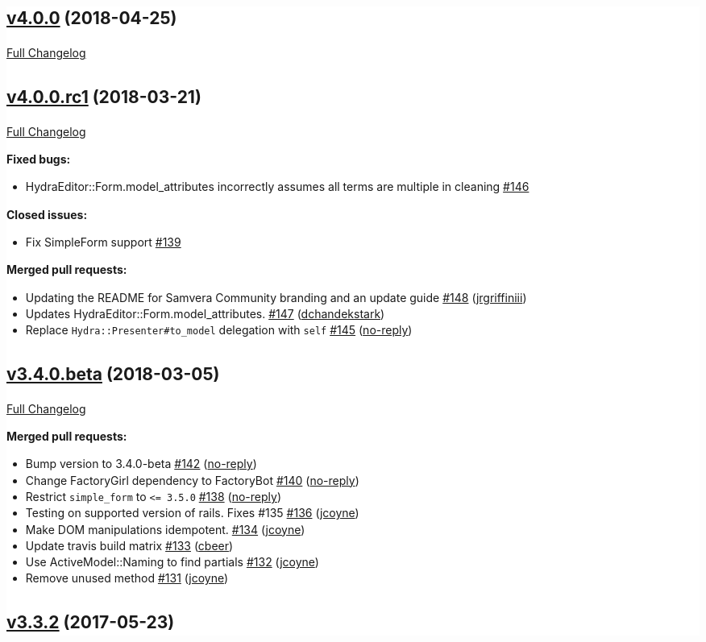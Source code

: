 ## [v4.0.0](https://github.com/samvera/hydra-editor/tree/v4.0.0) (2018-04-25)

[Full Changelog](https://github.com/samvera/hydra-editor/compare/v4.0.0.rc1...v4.0.0)

## [v4.0.0.rc1](https://github.com/samvera/hydra-editor/tree/v4.0.0.rc1) (2018-03-21)

[Full Changelog](https://github.com/samvera/hydra-editor/compare/v3.4.0.beta...v4.0.0.rc1)

**Fixed bugs:**

- HydraEditor::Form.model\_attributes incorrectly assumes all terms are multiple in cleaning [\#146](https://github.com/samvera/hydra-editor/issues/146)

**Closed issues:**

- Fix SimpleForm support [\#139](https://github.com/samvera/hydra-editor/issues/139)

**Merged pull requests:**

- Updating the README for Samvera Community branding and an update guide [\#148](https://github.com/samvera/hydra-editor/pull/148) ([jrgriffiniii](https://github.com/jrgriffiniii))
- Updates HydraEditor::Form.model\_attributes. [\#147](https://github.com/samvera/hydra-editor/pull/147) ([dchandekstark](https://github.com/dchandekstark))
- Replace `Hydra::Presenter#to_model` delegation with `self` [\#145](https://github.com/samvera/hydra-editor/pull/145) ([no-reply](https://github.com/no-reply))

## [v3.4.0.beta](https://github.com/samvera/hydra-editor/tree/v3.4.0.beta) (2018-03-05)

[Full Changelog](https://github.com/samvera/hydra-editor/compare/v3.3.2...v3.4.0.beta)

**Merged pull requests:**

- Bump version to 3.4.0-beta [\#142](https://github.com/samvera/hydra-editor/pull/142) ([no-reply](https://github.com/no-reply))
- Change FactoryGirl dependency to FactoryBot [\#140](https://github.com/samvera/hydra-editor/pull/140) ([no-reply](https://github.com/no-reply))
- Restrict `simple_form` to `<= 3.5.0` [\#138](https://github.com/samvera/hydra-editor/pull/138) ([no-reply](https://github.com/no-reply))
- Testing on supported version of rails. Fixes \#135 [\#136](https://github.com/samvera/hydra-editor/pull/136) ([jcoyne](https://github.com/jcoyne))
- Make DOM manipulations idempotent. [\#134](https://github.com/samvera/hydra-editor/pull/134) ([jcoyne](https://github.com/jcoyne))
- Update travis build matrix [\#133](https://github.com/samvera/hydra-editor/pull/133) ([cbeer](https://github.com/cbeer))
- Use ActiveModel::Naming to find partials [\#132](https://github.com/samvera/hydra-editor/pull/132) ([jcoyne](https://github.com/jcoyne))
- Remove unused method [\#131](https://github.com/samvera/hydra-editor/pull/131) ([jcoyne](https://github.com/jcoyne))

## [v3.3.2](https://github.com/samvera/hydra-editor/tree/v3.3.2) (2017-05-23)

